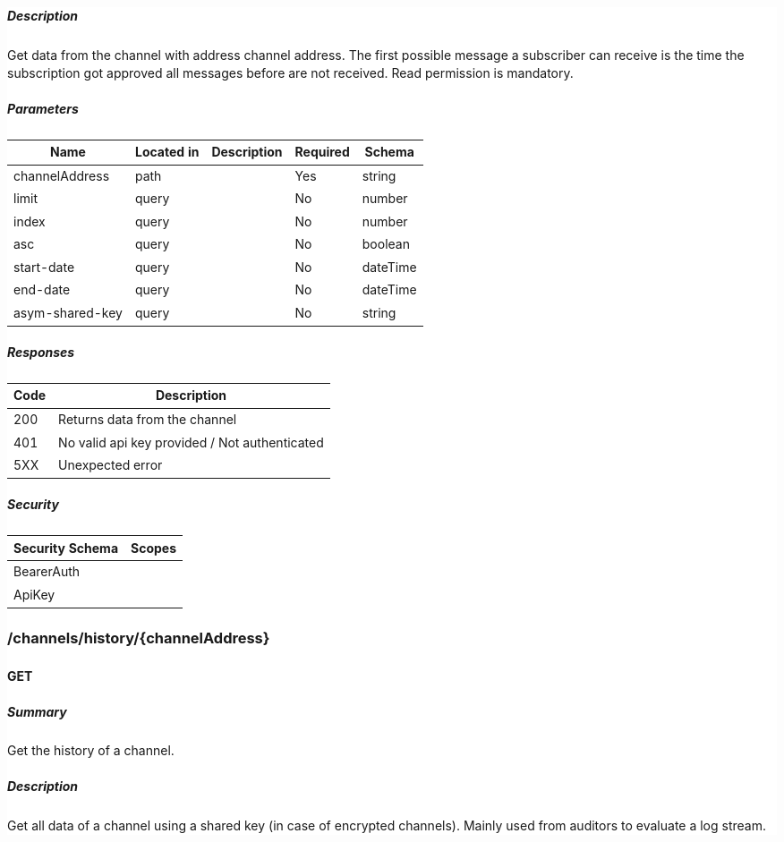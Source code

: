 ##### Description

Get data from the channel with address channel address. The first possible message a subscriber can receive is the time the subscription got approved all messages before are not received. Read permission is mandatory.

##### Parameters

| Name            | Located in | Description | Required | Schema   |
| --------------- | ---------- | ----------- | -------- | -------- |
| channelAddress  | path       |             | Yes      | string   |
| limit           | query      |             | No       | number   |
| index           | query      |             | No       | number   |
| asc             | query      |             | No       | boolean  |
| start-date      | query      |             | No       | dateTime |
| end-date        | query      |             | No       | dateTime |
| asym-shared-key | query      |             | No       | string   |

##### Responses

| Code | Description                                   |
| ---- | --------------------------------------------- |
| 200  | Returns data from the channel                 |
| 401  | No valid api key provided / Not authenticated |
| 5XX  | Unexpected error                              |

##### Security

| Security Schema | Scopes |
| --------------- | ------ |
| BearerAuth      |        |
| ApiKey          |        |

### /channels/history/{channelAddress}

#### GET

##### Summary

Get the history of a channel.

##### Description

Get all data of a channel using a shared key (in case of encrypted channels). Mainly used from auditors to evaluate a log stream.
